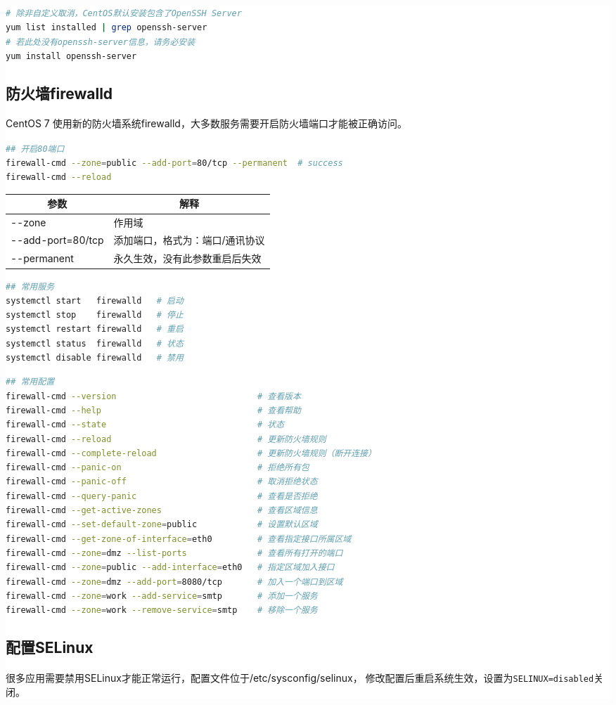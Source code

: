 ```bash
# 除非自定义取消，CentOS默认安装包含了OpenSSH Server
yum list installed | grep openssh-server
# 若此处没有openssh-server信息，请务必安装
yum install openssh-server
```

## 防火墙firewalld

CentOS 7 使用新的防火墙系统firewalld，大多数服务需要开启防火墙端口才能被正确访问。

```bash
## 开启80端口
firewall-cmd --zone=public --add-port=80/tcp --permanent  # success
firewall-cmd --reload
```

|       参数        |              解释               |
| ----------------- | ------------------------------- |
| --zone            | 作用域                          |
| --add-port=80/tcp | 添加端口，格式为：端口/通讯协议 |
| --permanent       | 永久生效，没有此参数重启后失效  |

```bash
## 常用服务
systemctl start   firewalld   # 启动
systemctl stop    firewalld   # 停止
systemctl restart firewalld   # 重启
systemctl status  firewalld   # 状态
systemctl disable firewalld   # 禁用
```

```bash
## 常用配置
firewall-cmd --version                            # 查看版本
firewall-cmd --help                               # 查看帮助
firewall-cmd --state                              # 状态
firewall-cmd --reload                             # 更新防火墙规则
firewall-cmd --complete-reload                    # 更新防火墙规则（断开连接）
firewall-cmd --panic-on                           # 拒绝所有包
firewall-cmd --panic-off                          # 取消拒绝状态
firewall-cmd --query-panic                        # 查看是否拒绝
firewall-cmd --get-active-zones                   # 查看区域信息
firewall-cmd --set-default-zone=public            # 设置默认区域
firewall-cmd --get-zone-of-interface=eth0         # 查看指定接口所属区域
firewall-cmd --zone=dmz --list-ports              # 查看所有打开的端口
firewall-cmd --zone=public --add-interface=eth0   # 指定区域加入接口
firewall-cmd --zone=dmz --add-port=8080/tcp       # 加入一个端口到区域
firewall-cmd --zone=work --add-service=smtp       # 添加一个服务
firewall-cmd --zone=work --remove-service=smtp    # 移除一个服务
```

## 配置SELinux

很多应用需要禁用SELinux才能正常运行，配置文件位于/etc/sysconfig/selinux，
修改配置后重启系统生效，设置为`SELINUX=disabled`关闭。
